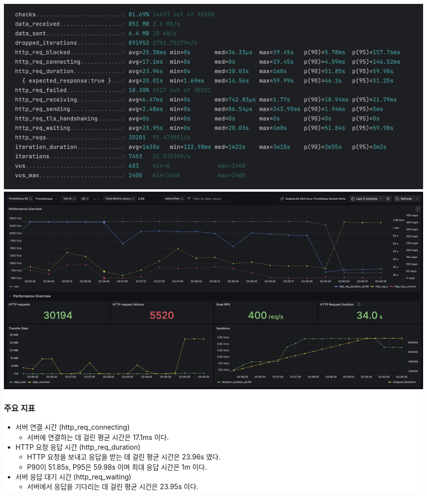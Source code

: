 ![img.png](images/concert-k6.png)
![img.png](images/concert-grafana.png)

### 주요 지표

- 서버 연결 시간 (http_req_connecting)
    - 서버에 연결하는 데 걸린 평균 시간은 17.1ms 이다.
- HTTP 요청 응답 시간 (http_req_duration)
    - HTTP 요청을 보내고 응답을 받는 데 걸린 평균 시간은 23.96s 였다.
    - P90이 51.85s, P95은 59.98s 이며 최대 응답 시간은 1m 이다.
- 서버 응답 대기 시간 (http_req_waiting)
    - 서버에서 응답을 기다리는 데 걸린 평균 시간은 23.95s 이다.

